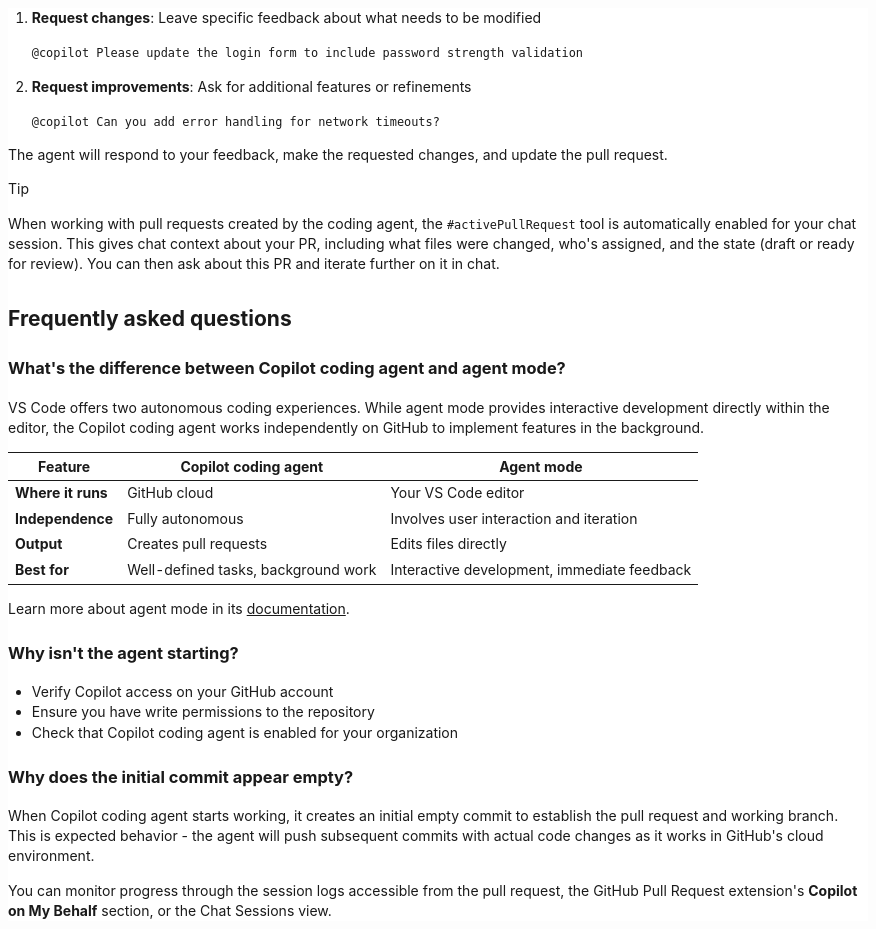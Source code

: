 1. **Request changes**: Leave specific feedback about what needs to be modified

   ```
   @copilot Please update the login form to include password strength validation
   ```

1. **Request improvements**: Ask for additional features or refinements

   ```
   @copilot Can you add error handling for network timeouts?
   ```

The agent will respond to your feedback, make the requested changes, and update the pull request.

> [!TIP]
> When working with pull requests created by the coding agent, the `#activePullRequest` tool is automatically enabled for your chat session. This gives chat context about your PR, including what files were changed, who's assigned, and the state (draft or ready for review). You can then ask about this PR and iterate further on it in chat.

## Frequently asked questions

### What's the difference between Copilot coding agent and agent mode?

VS Code offers two autonomous coding experiences. While agent mode provides interactive development directly within the editor, the Copilot coding agent works independently on GitHub to implement features in the background.

| Feature | Copilot coding agent | Agent mode |
|---------|---------------------|------------------|
| **Where it runs** | GitHub cloud | Your VS Code editor |
| **Independence** | Fully autonomous | Involves user interaction and iteration |
| **Output** | Creates pull requests | Edits files directly |
| **Best for** | Well-defined tasks, background work | Interactive development, immediate feedback |

Learn more about agent mode in its [documentation](/docs/copilot/chat/chat-agent-mode.md).

### Why isn't the agent starting?

* Verify Copilot access on your GitHub account
* Ensure you have write permissions to the repository
* Check that Copilot coding agent is enabled for your organization

### Why does the initial commit appear empty?

When Copilot coding agent starts working, it creates an initial empty commit to establish the pull request and working branch. This is expected behavior - the agent will push subsequent commits with actual code changes as it works in GitHub's cloud environment.

You can monitor progress through the session logs accessible from the pull request, the GitHub Pull Request extension's **Copilot on My Behalf** section, or the Chat Sessions view.
